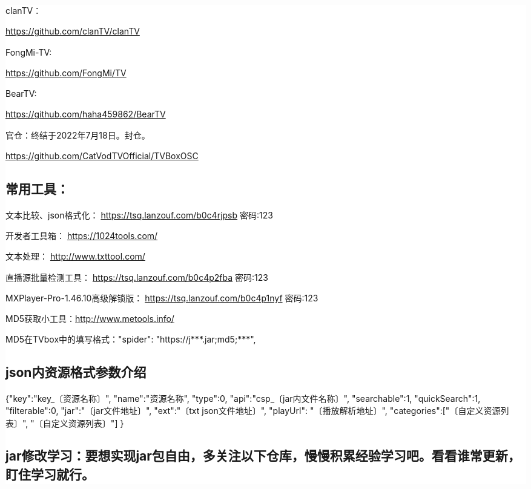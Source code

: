 clanTV：

https://github.com/clanTV/clanTV

FongMi-TV:

https://github.com/FongMi/TV

BearTV:

https://github.com/haha459862/BearTV

官仓：终结于2022年7月18日。封仓。

https://github.com/CatVodTVOfficial/TVBoxOSC

## 常用工具：

文本比较、json格式化：
https://tsq.lanzouf.com/b0c4rjpsb
密码:123

开发者工具箱：
https://1024tools.com/

文本处理：
http://www.txttool.com/

直播源批量检测工具：
https://tsq.lanzouf.com/b0c4p2fba
密码:123

MXPlayer-Pro-1.46.10高级解锁版：
https://tsq.lanzouf.com/b0c4p1nyf
密码:123

MD5获取小工具：http://www.metools.info/

MD5在TVbox中的填写格式："spider": "https://j***.jar;md5;***",

## json内资源格式参数介绍

{"key":"key_〔资源名称〕",
"name":"资源名称",
"type":0,
"api":"csp_〔jar内文件名称〕",
"searchable":1,
"quickSearch":1,
"filterable":0,
"jar":"〔jar文件地址〕",
"ext":"〔txt json文件地址〕",
"playUrl": "〔播放解析地址〕", 
"categories":["〔自定义资源列表〕",
"〔自定义资源列表〕"] }

## jar修改学习：要想实现jar包自由，多关注以下仓库，慢慢积累经验学习吧。看看谁常更新，盯住学习就行。
